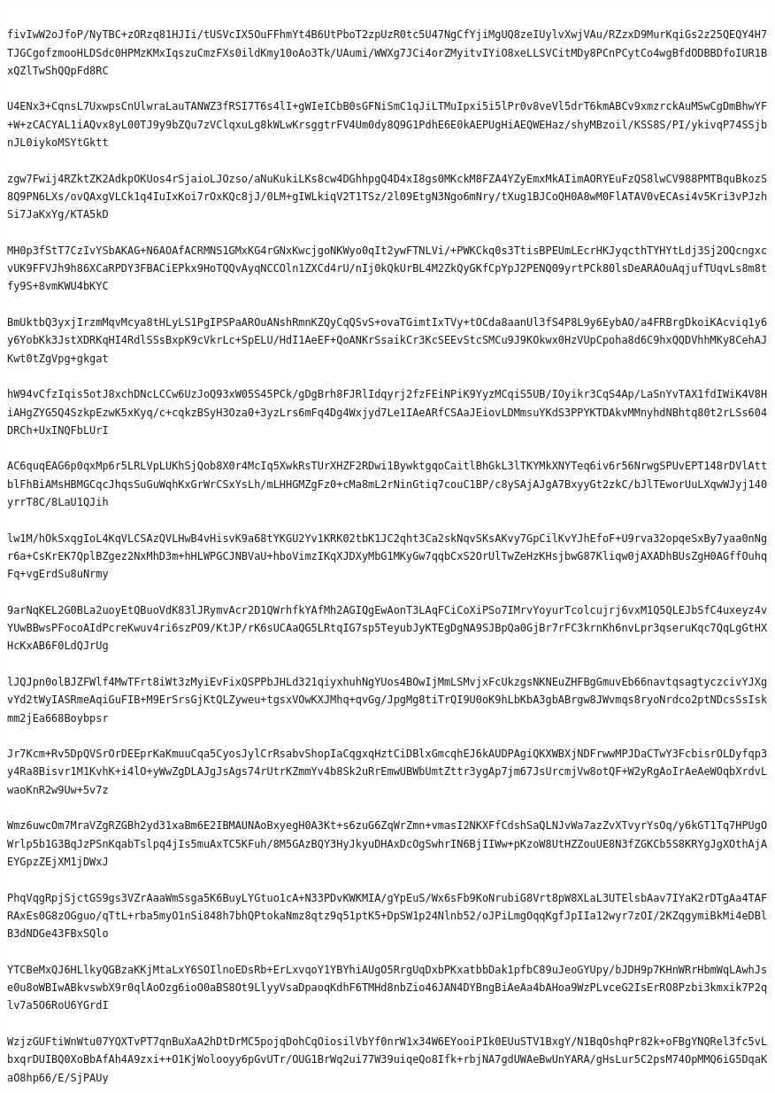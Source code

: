 ```compressed-json

fivIwW2oJfoP/NyTBC+zORzq81HJIi/tUSVcIX5OuFFhmYt4B6UtPboT2zpUzR0tc5U47NgCfYjiMgUQ8zeIUylvXwjVAu/RZzxD9MurKqiGs2z25QEQY4H7TJGCgofzmooHLDSdc0HPMzKMxIqszuCmzFXs0ildKmy10oAo3Tk/UAumi/WWXg7JCi4orZMyitvIYiO8xeLLSVCitMDy8PCnPCytCo4wgBfdODBBDfoIUR1BxQZlTwShQQpFd8RC

U4ENx3+CqnsL7UxwpsCnUlwraLauTANWZ3fRSI7T6s4lI+gWIeICbB0sGFNiSmC1qJiLTMuIpxi5i5lPr0v8veVl5drT6kmABCv9xmzrckAuMSwCgDmBhwYF+W+zCACYAL1iAQvx8yL00TJ9y9bZQu7zVClqxuLg8kWLwKrsggtrFV4Um0dy8Q9G1PdhE6E0kAEPUgHiAEQWEHaz/shyMBzoil/KSS8S/PI/ykivqP74SSjbnJL0iykoMSYtGktt

zgw7Fwij4RZktZK2AdkpOKUos4rSjaioLJOzso/aNuKukiLKs8cw4DGhhpgQ4D4xI8gs0MKckM8FZA4YZyEmxMkAIimAORYEuFzQS8lwCV988PMTBquBkozS8Q9PN6LXs/ovQAxgVLCk1q4IuIxKoi7rOxKQc8jJ/0LM+gIWLkiqV2T1TSz/2l09EtgN3Ngo6mNry/tXug1BJCoQH0A8wM0FlATAV0vECAsi4v5Kri3vPJzhSi7JaKxYg/KTA5kD

MH0p3fStT7CzIvYSbAKAG+N6AOAfACRMNS1GMxKG4rGNxKwcjgoNKWyo0qIt2ywFTNLVi/+PWKCkq0s3TtisBPEUmLEcrHKJyqcthTYHYtLdj3Sj2OQcngxcvUK9FFVJh9h86XCaRPDY3FBACiEPkx9HoTQQvAyqNCCOln1ZXCd4rU/nIj0kQkUrBL4M2ZkQyGKfCpYpJ2PENQ09yrtPCk80lsDeARAOuAqjufTUqvLs8m8tfy9S+8vmKWU4bKYC

BmUktbQ3yxjIrzmMqvMcya8tHLyLS1PgIPSPaAROuANshRmnKZQyCqQSvS+ovaTGimtIxTVy+tOCda8aanUl3fS4P8L9y6EybAO/a4FRBrgDkoiKAcviq1y6y6YobKk3JstXDRKqHI4RdlSSsBxpK9cVkrLc+SpELU/HdI1AeEF+QoANKrSsaikCr3KcSEEvStcSMCu9J9KOkwx0HzVUpCpoha8d6C9hxQQDVhhMKy8CehAJKwt0tZgVpg+gkgat

hW94vCfzIqis5otJ8xchDNcLCCw6UzJoQ93xW05S45PCk/gDgBrh8FJRlIdqyrj2fzFEiNPiK9YyzMCqiS5UB/IOyikr3CqS4Ap/LaSnYvTAX1fdIWiK4V8HiAHgZYG5Q4SzkpEzwK5xKyq/c+cqkzBSyH3Oza0+3yzLrs6mFq4Dg4Wxjyd7Le1IAeARfCSAaJEiovLDMmsuYKdS3PPYKTDAkvMMnyhdNBhtq80t2rLSs604DRCh+UxINQFbLUrI

AC6quqEAG6p0qxMp6r5LRLVpLUKhSjQob8X0r4McIq5XwkRsTUrXHZF2RDwi1BywktgqoCaitlBhGkL3lTKYMkXNYTeq6iv6r56NrwgSPUvEPT148rDVlAttblFhBiAMsHBMGCqcJhqsSuGuWqhKxGrWrCSxYsLh/mLHHGMZgFz0+cMa8mL2rNinGtiq7couC1BP/c8ySAjAJgA7BxyyGt2zkC/bJlTEworUuLXqwWJyj140yrrT8C/8LaU1QJih

lw1M/hOkSxqgIoL4KqVLCSAzQVLHwB4vHisvK9a68tYKGU2Yv1KRK02tbK1JC2qht3Ca2skNqvSKsAKvy7GpCilKvYJhEfoF+U9rva32opqeSxBy7yaa0nNgr6a+CsKrEK7QplBZgez2NxMhD3m+hHLWPGCJNBVaU+hboVimzIKqXJDXyMbG1MKyGw7qqbCxS2OrUlTwZeHzKHsjbwG87Kliqw0jAXADhBUsZgH0AGffOuhqFq+vgErdSu8uNrmy

9arNqKEL2G0BLa2uoyEtQBuoVdK83lJRymvAcr2D1QWrhfkYAfMh2AGIQgEwAonT3LAqFCiCoXiPSo7IMrvYoyurTcolcujrj6vxM1Q5QLEJbSfC4uxeyz4vYUwBBwsPFocoAIdPcreKwuv4ri6szPO9/KtJP/rK6sUCAaQG5LRtqIG7sp5TeyubJyKTEgDgNA9SJBpQa0GjBr7rFC3krnKh6nvLpr3qseruKqc7QqLgGtHXHcKxAB6F0LdQJrUg

lJQJpn0olBJZFWlf4MwTFrt8iWt3zMyiEvFixQSPPbJHLd321qiyxhuhNgYUos4BOwIjMmLSMvjxFcUkzgsNKNEuZHFBgGmuvEb66navtqsagtyczcivYJXgvYd2tWyIASRmeAqiGuFIB+M9ErSrsGjKtQLZyweu+tgsxVOwKXJMhq+qvGg/JpgMg8tiTrQI9U0oK9hLbKbA3gbABrgw8JWvmqs8ryoNrdco2ptNDcsSsIskmm2jEa668Boybpsr

Jr7Kcm+Rv5DpQVSrOrDEEprKaKmuuCqa5CyosJylCrRsabvShopIaCqgxqHztCiDBlxGmcqhEJ6kAUDPAgiQKXWBXjNDFrwwMPJDaCTwY3FcbisrOLDyfqp3y4Ra8Bisvr1M1KvhK+i4lO+yWwZgDLAJgJsAgs74rUtrKZmmYv4b8Sk2uRrEmwUBWbUmtZttr3ygAp7jm67JsUrcmjVw8otQF+W2yRgAoIrAeAeWOqbXrdvLwaoKnR2w9Uw+5v7z

Wmz6uwcOm7MraVZgRZGBh2yd31xaBm6E2IBMAUNAoBxyegH0A3Kt+s6zuG6ZqWrZmn+vmasI2NKXFfCdshSaQLNJvWa7azZvXTvyrYsOq/y6kGT1Tq7HPUgOWrlp5b1G3BqJzPSnKqabTslpq4jIs5muAxTC5KFuh/8M5GAzBQY3HyJkyuDHAxDcOgSwhrIN6BjIIWw+pKzoW8UtHZZouUE8N3fZGKCb5S8KRYgJgXOthAjAEYGpzZEjXM1jDWxJ

PhqVqgRpjSjctGS9gs3VZrAaaWmSsga5K6BuyLYGtuo1cA+N33PDvKWKMIA/gYpEuS/Wx6sFb9KoNrubiG8Vrt8pW8XLaL3UTElsbAav7IYaK2rDTgAa4TAFRAxEs0G8zOGguo/qTtL+rba5myO1nSi848h7bhQPtokaNmz8qtz9q51ptK5+DpSW1p24Nlnb52/oJPiLmgOqqKgfJpIIa12wyr7zOI/2KZqgymiBkMi4eDBlB3dNDGe43FBxSQlo

YTCBeMxQJ6HLlkyQGBzaKKjMtaLxY6SOIlnoEDsRb+ErLxvqoY1YBYhiAUgO5RrgUqDxbPKxatbbDak1pfbC89uJeoGYUpy/bJDH9p7KHnWRrHbmWqLAwhJse0u8oWBIwABkvswbX9r0qlAoOzg6ioO0aBS8Ot9LlyyVsaDpaoqKdhF6TMHd8nbZio46JAN4DYBngBiAeAa4bAHoa9WzPLvceG2IsErRO8Pzbi3kmxik7P2qlv7a5O6RoU6YGrdI

WzjzGUFtiWnWtu07YQXTvPT7qnBuXaA2hDtDrMC5pojqDohCqOiosilVbYf0nrW1x34W6EYooiPIk0EUuSTV1BxgY/N1BqOshqPr82k+oFBgYNQRel3fc5vLbxqrDUIBQ0XoBbAfAh4A9zxi++O1KjWolooyy6pGvUTr/OUG1BrWq2ui77W39uiqeQo8Ifk+rbjNA7gdUWAeBwUnYARA/gHsLur5C2psM74OpMMQ6iG5DqaKaO8hp66/E/SjPAUy

```